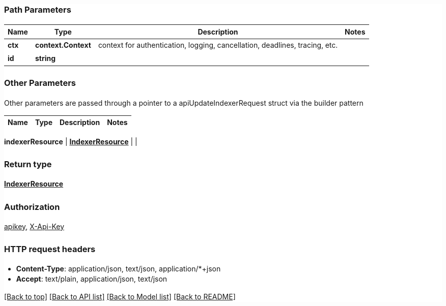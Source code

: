 ### Path Parameters


Name | Type | Description  | Notes
------------- | ------------- | ------------- | -------------
**ctx** | **context.Context** | context for authentication, logging, cancellation, deadlines, tracing, etc.
**id** | **string** |  | 

### Other Parameters

Other parameters are passed through a pointer to a apiUpdateIndexerRequest struct via the builder pattern


Name | Type | Description  | Notes
------------- | ------------- | ------------- | -------------

 **indexerResource** | [**IndexerResource**](IndexerResource.md) |  | 

### Return type

[**IndexerResource**](IndexerResource.md)

### Authorization

[apikey](../README.md#apikey), [X-Api-Key](../README.md#X-Api-Key)

### HTTP request headers

- **Content-Type**: application/json, text/json, application/*+json
- **Accept**: text/plain, application/json, text/json

[[Back to top]](#) [[Back to API list]](../README.md#documentation-for-api-endpoints)
[[Back to Model list]](../README.md#documentation-for-models)
[[Back to README]](../README.md)

